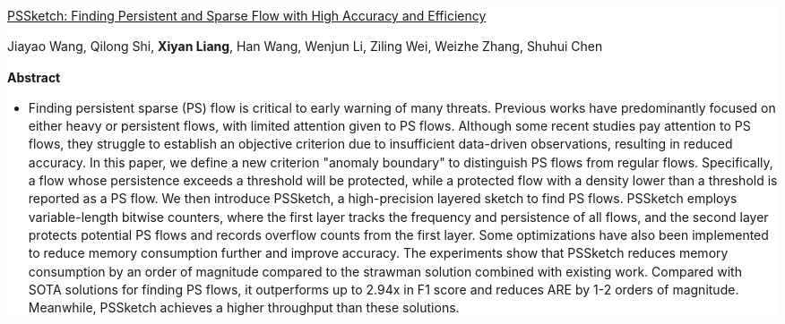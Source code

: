 [PSSketch: Finding Persistent and Sparse Flow with High Accuracy and Efficiency](https://ui.adsabs.harvard.edu/abs/2025arXiv250504892W/abstract)

Jiayao Wang, Qilong Shi, **Xiyan Liang**, Han Wang, Wenjun Li, Ziling Wei, Weizhe Zhang, Shuhui Chen

**Abstract**


- Finding persistent sparse (PS) flow is critical to early warning of many threats. Previous works have predominantly focused on either heavy or persistent flows, with limited attention given to PS flows. Although some recent studies pay attention to PS flows, they struggle to establish an objective criterion due to insufficient data-driven observations, resulting in reduced accuracy. In this paper, we define a new criterion "anomaly boundary" to distinguish PS flows from regular flows. Specifically, a flow whose persistence exceeds a threshold will be protected, while a protected flow with a density lower than a threshold is reported as a PS flow. We then introduce PSSketch, a high-precision layered sketch to find PS flows. PSSketch employs variable-length bitwise counters, where the first layer tracks the frequency and persistence of all flows, and the second layer protects potential PS flows and records overflow counts from the first layer. Some optimizations have also been implemented to reduce memory consumption further and improve accuracy. The experiments show that PSSketch reduces memory consumption by an order of magnitude compared to the strawman solution combined with existing work. Compared with SOTA solutions for finding PS flows, it outperforms up to 2.94x in F1 score and reduces ARE by 1-2 orders of magnitude. Meanwhile, PSSketch achieves a higher throughput than these solutions.

</div>
</div>
